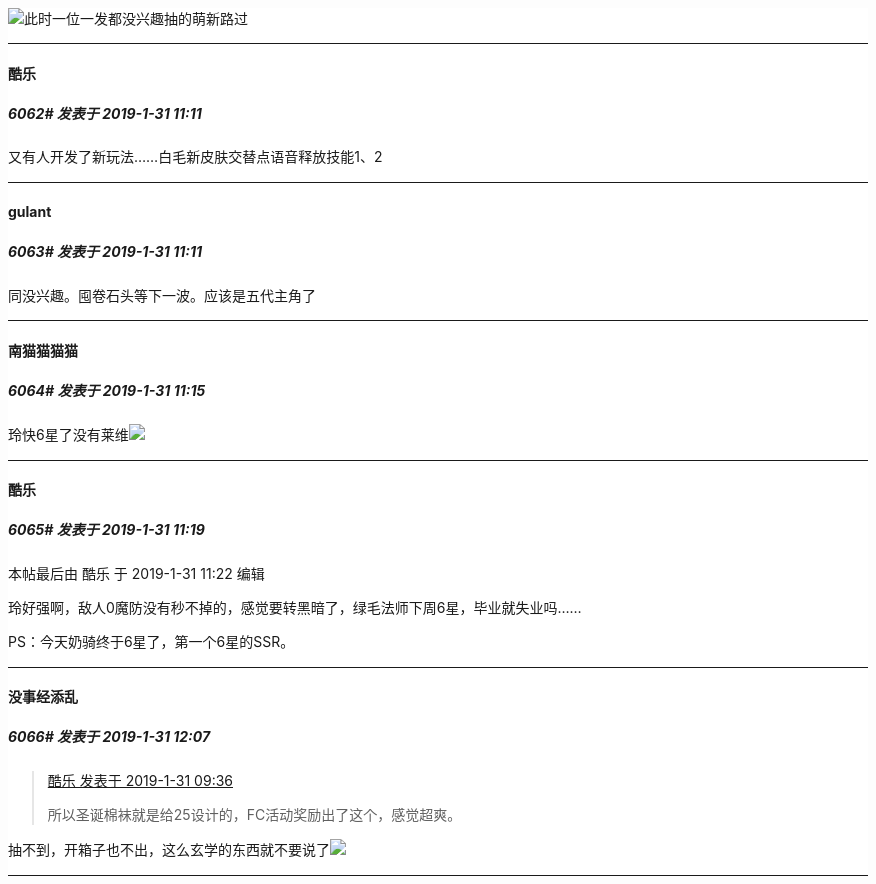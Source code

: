 
<img src="https://static.saraba1st.com/image/smiley/face2017/065.png" referrerpolicy="no-referrer">此时一位一发都没兴趣抽的萌新路过


*****

####  酷乐  
##### 6062#       发表于 2019-1-31 11:11


又有人开发了新玩法……白毛新皮肤交替点语音释放技能1、2


*****

####  gulant  
##### 6063#       发表于 2019-1-31 11:11


同没兴趣。囤卷石头等下一波。应该是五代主角了


*****

####  南猫猫猫猫  
##### 6064#       发表于 2019-1-31 11:15


玲快6星了没有莱维<img src="https://static.saraba1st.com/image/smiley/carton2017/018.gif" referrerpolicy="no-referrer">


*****

####  酷乐  
##### 6065#       发表于 2019-1-31 11:19


 本帖最后由 酷乐 于 2019-1-31 11:22 编辑 

玲好强啊，敌人0魔防没有秒不掉的，感觉要转黑暗了，绿毛法师下周6星，毕业就失业吗……


PS：今天奶骑终于6星了，第一个6星的SSR。


*****

####  没事经添乱  
##### 6066#       发表于 2019-1-31 12:07


<blockquote><a href="httphttps://bbs.saraba1st.com/2b/forum.php?mod=redirect&amp;goto=findpost&amp;pid=42443371&amp;ptid=1540825" target="_blank">酷乐 发表于 2019-1-31 09:36</a>

所以圣诞棉袜就是给25设计的，FC活动奖励出了这个，感觉超爽。</blockquote>
抽不到，开箱子也不出，这么玄学的东西就不要说了<img src="https://static.saraba1st.com/image/smiley/face2017/123.png" referrerpolicy="no-referrer">


*****
